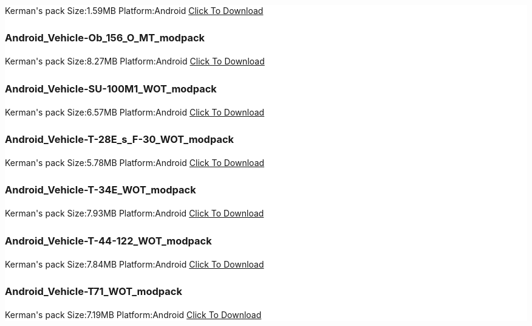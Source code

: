 Kerman's pack
Size:1.59MB
Platform:Android
[Click To Download](https://github.com/Doreamonsky/Panzer-War-Mod-Storage/blob/master/Kerman-Mikhai/Android_Vehicle-O-47_WOT_modpack.modpack?raw=true)

### Android_Vehicle-Ob_156_O_MT_modpack

Kerman's pack
Size:8.27MB
Platform:Android
[Click To Download](https://github.com/Doreamonsky/Panzer-War-Mod-Storage/blob/master/Kerman-Mikhai/Android_Vehicle-Ob_156_O_MT_modpack.modpack?raw=true)

### Android_Vehicle-SU-100M1_WOT_modpack

Kerman's pack
Size:6.57MB
Platform:Android
[Click To Download](https://github.com/Doreamonsky/Panzer-War-Mod-Storage/blob/master/Kerman-Mikhai/Android_Vehicle-SU-100M1_WOT_modpack.modpack?raw=true)

### Android_Vehicle-T-28E_s_F-30_WOT_modpack

Kerman's pack
Size:5.78MB
Platform:Android
[Click To Download](https://github.com/Doreamonsky/Panzer-War-Mod-Storage/blob/master/Kerman-Mikhai/Android_Vehicle-T-28E_s_F-30_WOT_modpack.modpack?raw=true)

### Android_Vehicle-T-34E_WOT_modpack

Kerman's pack
Size:7.93MB
Platform:Android
[Click To Download](https://github.com/Doreamonsky/Panzer-War-Mod-Storage/blob/master/Kerman-Mikhai/Android_Vehicle-T-34E_WOT_modpack.modpack?raw=true)

### Android_Vehicle-T-44-122_WOT_modpack

Kerman's pack
Size:7.84MB
Platform:Android
[Click To Download](https://github.com/Doreamonsky/Panzer-War-Mod-Storage/blob/master/Kerman-Mikhai/Android_Vehicle-T-44-122_WOT_modpack.modpack?raw=true)

### Android_Vehicle-T71_WOT_modpack

Kerman's pack
Size:7.19MB
Platform:Android
[Click To Download](https://github.com/Doreamonsky/Panzer-War-Mod-Storage/blob/master/Kerman-Mikhai/Android_Vehicle-T71_WOT_modpack.modpack?raw=true)
